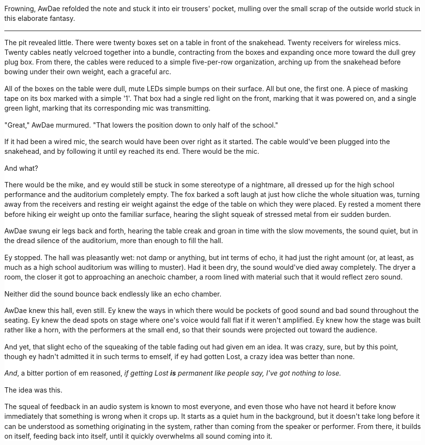 Frowning, AwDae refolded the note and stuck it into eir trousers' pocket, mulling over the small scrap of the outside world stuck in this elaborate fantasy.

-----

The pit revealed little.  There were twenty boxes set on a table in front of the snakehead.  Twenty receivers for wireless mics.  Twenty cables neatly velcroed together into a bundle, contracting from the boxes and expanding once more toward the dull grey plug box.  From there, the cables were reduced to a simple five-per-row organization, arching up from the snakehead before bowing under their own weight, each a graceful arc.

All of the boxes on the table were dull, mute LEDs simple bumps on their surface.  All but one, the first one.  A piece of masking tape on its box marked with a simple '1'.  That box had a single red light on the front, marking that it was powered on, and a single green light, marking that its corresponding mic was transmitting.

"Great," AwDae murmured.  "That lowers the position down to only half of the school."

If it had been a wired mic, the search would have been over right as it started.  The cable would've been plugged into the snakehead, and by following it until ey reached its end.  There would be the mic.

And what?

There would be the mike, and ey would still be stuck in some stereotype of a nightmare, all dressed up for the high school performance and the auditorium completely empty.  The fox barked a soft laugh at just how cliche the whole situation was, turning away from the receivers and resting eir weight against the edge of the table on which they were placed.  Ey rested a moment there before hiking eir weight up onto the familiar surface, hearing the slight squeak of stressed metal from eir sudden burden.

AwDae swung eir legs back and forth, hearing the table creak and groan in time with the slow movements, the sound quiet, but in the dread silence of the auditorium, more than enough to fill the hall.

Ey stopped.  The hall was pleasantly wet: not damp or anything, but int terms of echo, it had just the right amount (or, at least, as much as a high school auditorium was willing to muster).  Had it been dry, the sound would've died away completely.  The dryer a room, the closer it got to approaching an anechoic chamber, a room lined with material such that it would reflect zero sound.

Neither did the sound bounce back endlessly like an echo chamber.

AwDae knew this hall, even still.  Ey knew the ways in which there would be pockets of good sound and bad sound throughout the seating.  Ey knew the dead spots on stage where one's voice would fall flat if it weren't amplified.  Ey knew how the stage was built rather like a horn, with the performers at the small end, so that their sounds were projected out toward the audience.

And yet, that slight echo of the squeaking of the table fading out had given em an idea.  It was crazy, sure, but by this point, though ey hadn't admitted it in such terms to emself, if ey had gotten Lost, a crazy idea was better than none.

*And*, a bitter portion of em reasoned, *if getting Lost **is** permanent like people say, I've got nothing to lose.*

The idea was this.

The squeal of feedback in an audio system is known to most everyone, and even those who have not heard it before know immediately that something is wrong when it crops up.  It starts as a quiet hum in the background, but it doesn't take long before it can be understood as something originating in the system, rather than coming from the speaker or performer.  From there, it builds on itself, feeding back into itself, until it quickly overwhelms all sound coming into it.
